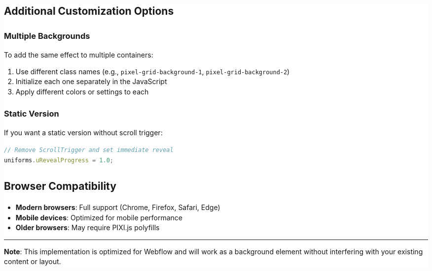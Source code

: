 ## Additional Customization Options

### Multiple Backgrounds
To add the same effect to multiple containers:
1. Use different class names (e.g., `pixel-grid-background-1`, `pixel-grid-background-2`)
2. Initialize each one separately in the JavaScript
3. Apply different colors or settings to each

### Static Version
If you want a static version without scroll trigger:
```javascript
// Remove ScrollTrigger and set immediate reveal
uniforms.uRevealProgress = 1.0;
```

## Browser Compatibility

- **Modern browsers**: Full support (Chrome, Firefox, Safari, Edge)
- **Mobile devices**: Optimized for mobile performance
- **Older browsers**: May require PIXI.js polyfills

---

**Note**: This implementation is optimized for Webflow and will work as a background element without interfering with your existing content or layout.
